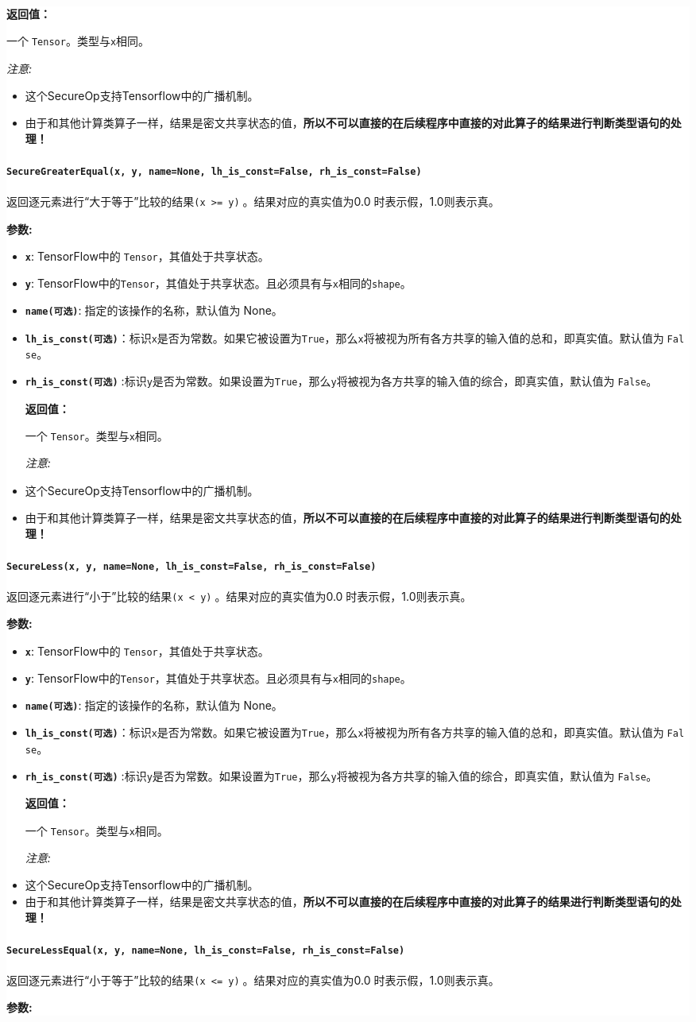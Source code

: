   **返回值：**

  一个 `Tensor`。类型与`x`相同。

  *注意:*

* 这个SecureOp支持Tensorflow中的广播机制。

* 由于和其他计算类算子一样，结果是密文共享状态的值，**所以不可以直接的在后续程序中直接的对此算子的结果进行判断类型语句的处理！**

#### `SecureGreaterEqual(x, y, name=None, lh_is_const=False, rh_is_const=False)`

  返回逐元素进行“大于等于”比较的结果`(x >= y)` 。结果对应的真实值为$0.0$ 时表示假，$1.0$则表示真。

  **参数:**

- **`x`**: TensorFlow中的 `Tensor`，其值处于共享状态。
- **`y`**: TensorFlow中的`Tensor`，其值处于共享状态。且必须具有与`x`相同的`shape`。
- **`name(可选)`**: 指定的该操作的名称，默认值为 None。
- **`lh_is_const(可选)`**：标识`x`是否为常数。如果它被设置为`True`，那么`x`将被视为所有各方共享的输入值的总和，即真实值。默认值为 `False`。
- **`rh_is_const(可选)`** :标识`y`是否为常数。如果设置为`True`，那么`y`将被视为各方共享的输入值的综合，即真实值，默认值为 `False`。

  **返回值：**

  一个 `Tensor`。类型与`x`相同。

  *注意:*

* 这个SecureOp支持Tensorflow中的广播机制。

* 由于和其他计算类算子一样，结果是密文共享状态的值，**所以不可以直接的在后续程序中直接的对此算子的结果进行判断类型语句的处理！**

#### `SecureLess(x, y, name=None, lh_is_const=False, rh_is_const=False)`

  返回逐元素进行“小于”比较的结果`(x < y)` 。结果对应的真实值为$0.0$ 时表示假，$1.0$则表示真。

  **参数:**

- **`x`**: TensorFlow中的 `Tensor`，其值处于共享状态。
- **`y`**: TensorFlow中的`Tensor`，其值处于共享状态。且必须具有与`x`相同的`shape`。
- **`name(可选)`**: 指定的该操作的名称，默认值为 None。
- **`lh_is_const(可选)`**：标识`x`是否为常数。如果它被设置为`True`，那么`x`将被视为所有各方共享的输入值的总和，即真实值。默认值为 `False`。
- **`rh_is_const(可选)`** :标识`y`是否为常数。如果设置为`True`，那么`y`将被视为各方共享的输入值的综合，即真实值，默认值为 `False`。

  **返回值：**

  一个 `Tensor`。类型与`x`相同。

  *注意:*

* 这个SecureOp支持Tensorflow中的广播机制。
* 由于和其他计算类算子一样，结果是密文共享状态的值，**所以不可以直接的在后续程序中直接的对此算子的结果进行判断类型语句的处理！**

#### `SecureLessEqual(x, y, name=None, lh_is_const=False, rh_is_const=False)`

  返回逐元素进行“小于等于”比较的结果`(x <= y)` 。结果对应的真实值为$0.0$ 时表示假，$1.0$则表示真。

  **参数:**
